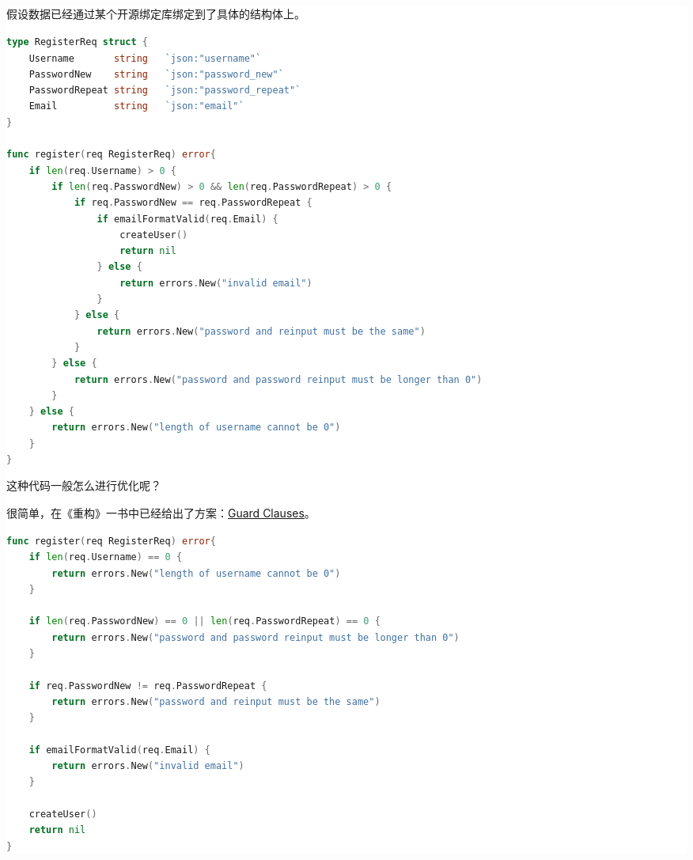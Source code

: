假设数据已经通过某个开源绑定库绑定到了具体的结构体上。

```go
type RegisterReq struct {
    Username       string   `json:"username"`
    PasswordNew    string   `json:"password_new"`
    PasswordRepeat string   `json:"password_repeat"`
    Email          string   `json:"email"`
}

func register(req RegisterReq) error{
    if len(req.Username) > 0 {
        if len(req.PasswordNew) > 0 && len(req.PasswordRepeat) > 0 {
            if req.PasswordNew == req.PasswordRepeat {
                if emailFormatValid(req.Email) {
                    createUser()
                    return nil
                } else {
                    return errors.New("invalid email")
                }
            } else {
                return errors.New("password and reinput must be the same")
            }
        } else {
            return errors.New("password and password reinput must be longer than 0")
        }
    } else {
        return errors.New("length of username cannot be 0")
    }
}
```

这种代码一般怎么进行优化呢？

很简单，在《重构》一书中已经给出了方案：[Guard Clauses](https://refactoring.com/catalog/replaceNestedConditionalWithGuardClauses.html)。

```go
func register(req RegisterReq) error{
    if len(req.Username) == 0 {
        return errors.New("length of username cannot be 0")
    }

    if len(req.PasswordNew) == 0 || len(req.PasswordRepeat) == 0 {
        return errors.New("password and password reinput must be longer than 0")
    }

    if req.PasswordNew != req.PasswordRepeat {
        return errors.New("password and reinput must be the same")
    }

    if emailFormatValid(req.Email) {
        return errors.New("invalid email")
    }

    createUser()
    return nil
}
```
